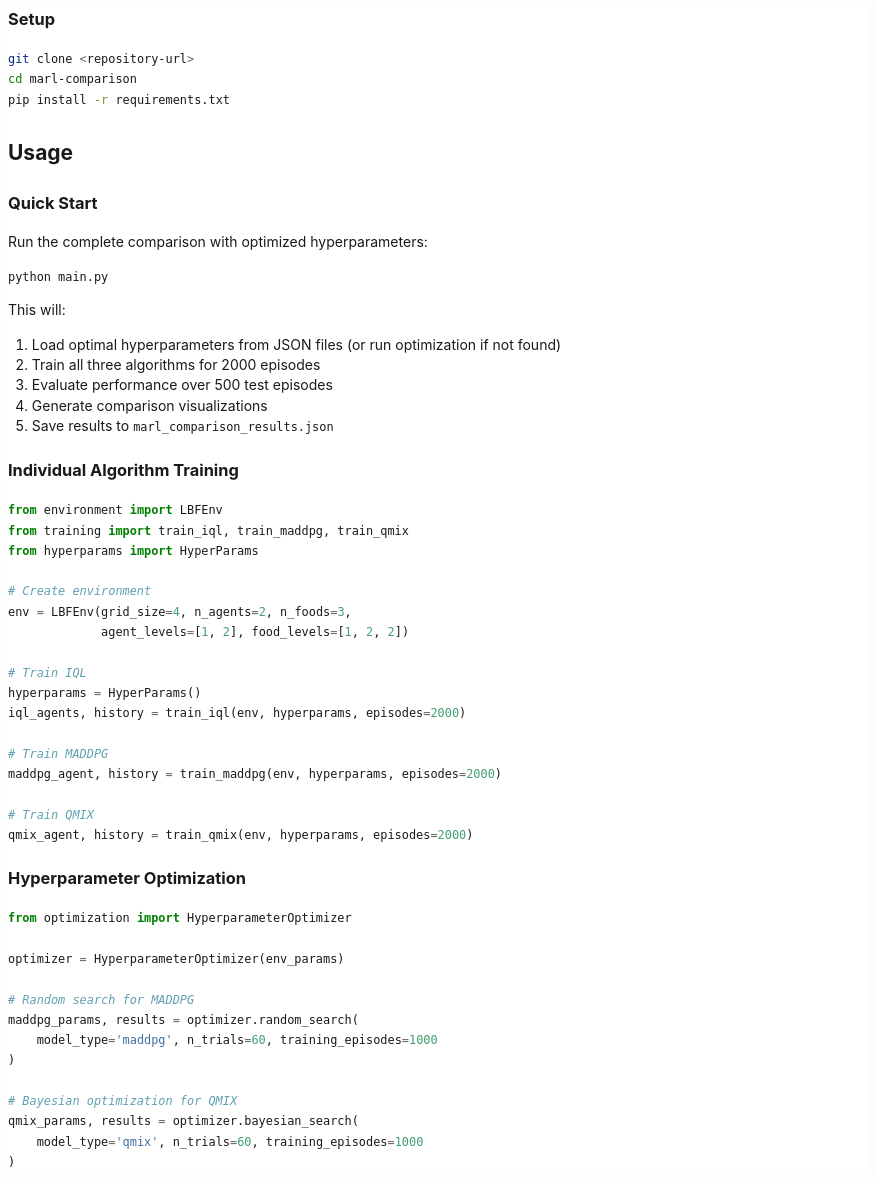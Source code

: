 ### Setup
```bash
git clone <repository-url>
cd marl-comparison
pip install -r requirements.txt
```

## Usage

### Quick Start
Run the complete comparison with optimized hyperparameters:
```bash
python main.py
```

This will:
1. Load optimal hyperparameters from JSON files (or run optimization if not found)
2. Train all three algorithms for 2000 episodes
3. Evaluate performance over 500 test episodes
4. Generate comparison visualizations
5. Save results to `marl_comparison_results.json`

### Individual Algorithm Training
```python
from environment import LBFEnv
from training import train_iql, train_maddpg, train_qmix
from hyperparams import HyperParams

# Create environment
env = LBFEnv(grid_size=4, n_agents=2, n_foods=3, 
             agent_levels=[1, 2], food_levels=[1, 2, 2])

# Train IQL
hyperparams = HyperParams()
iql_agents, history = train_iql(env, hyperparams, episodes=2000)

# Train MADDPG  
maddpg_agent, history = train_maddpg(env, hyperparams, episodes=2000)

# Train QMIX
qmix_agent, history = train_qmix(env, hyperparams, episodes=2000)
```

### Hyperparameter Optimization
```python
from optimization import HyperparameterOptimizer

optimizer = HyperparameterOptimizer(env_params)

# Random search for MADDPG
maddpg_params, results = optimizer.random_search(
    model_type='maddpg', n_trials=60, training_episodes=1000
)

# Bayesian optimization for QMIX
qmix_params, results = optimizer.bayesian_search(
    model_type='qmix', n_trials=60, training_episodes=1000
)
```
